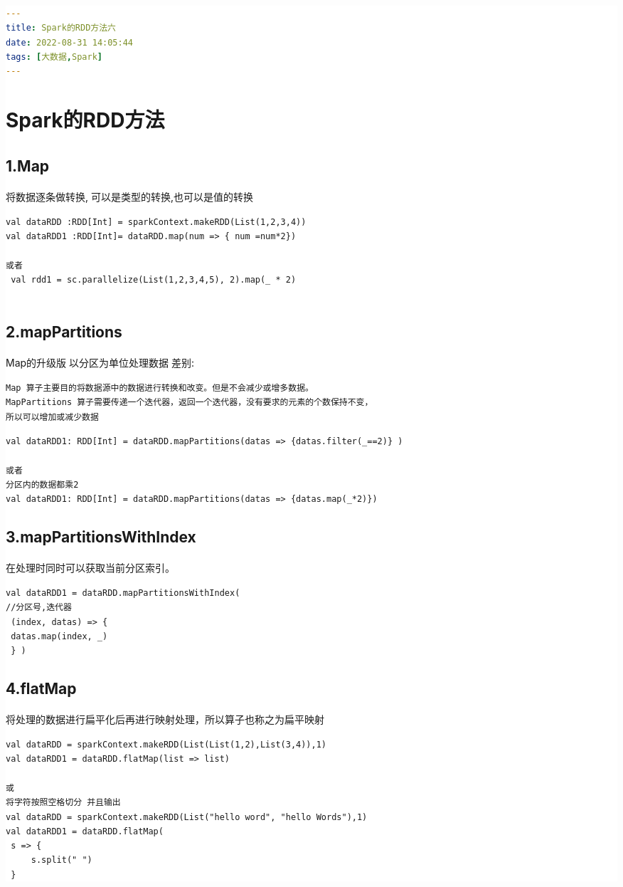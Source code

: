 ```yaml
---
title: Spark的RDD方法六
date: 2022-08-31 14:05:44
tags: [大数据,Spark]
---
```

# Spark的RDD方法


## 1.Map
将数据逐条做转换, 可以是类型的转换,也可以是值的转换
```
val dataRDD :RDD[Int] = sparkContext.makeRDD(List(1,2,3,4))
val dataRDD1 :RDD[Int]= dataRDD.map(num => { num =num*2})

或者
 val rdd1 = sc.parallelize(List(1,2,3,4,5), 2).map(_ * 2)
 
```

## 2.mapPartitions
Map的升级版
以分区为单位处理数据
差别:
```
Map 算子主要目的将数据源中的数据进行转换和改变。但是不会减少或增多数据。 
MapPartitions 算子需要传递一个迭代器，返回一个迭代器，没有要求的元素的个数保持不变，
所以可以增加或减少数据
```
```
val dataRDD1: RDD[Int] = dataRDD.mapPartitions(datas => {datas.filter(_==2)} )
 
或者
分区内的数据都乘2
val dataRDD1: RDD[Int] = dataRDD.mapPartitions(datas => {datas.map(_*2)})
```

## 3.mapPartitionsWithIndex
在处理时同时可以获取当前分区索引。
```
val dataRDD1 = dataRDD.mapPartitionsWithIndex(
//分区号,迭代器
 (index, datas) => {
 datas.map(index, _)
 } )
```

## 4.flatMap
将处理的数据进行扁平化后再进行映射处理，所以算子也称之为扁平映射
```
val dataRDD = sparkContext.makeRDD(List(List(1,2),List(3,4)),1)
val dataRDD1 = dataRDD.flatMap(list => list)

或
将字符按照空格切分 并且输出
val dataRDD = sparkContext.makeRDD(List("hello word", "hello Words"),1)
val dataRDD1 = dataRDD.flatMap(
 s => {
     s.split(" ")
 }
```